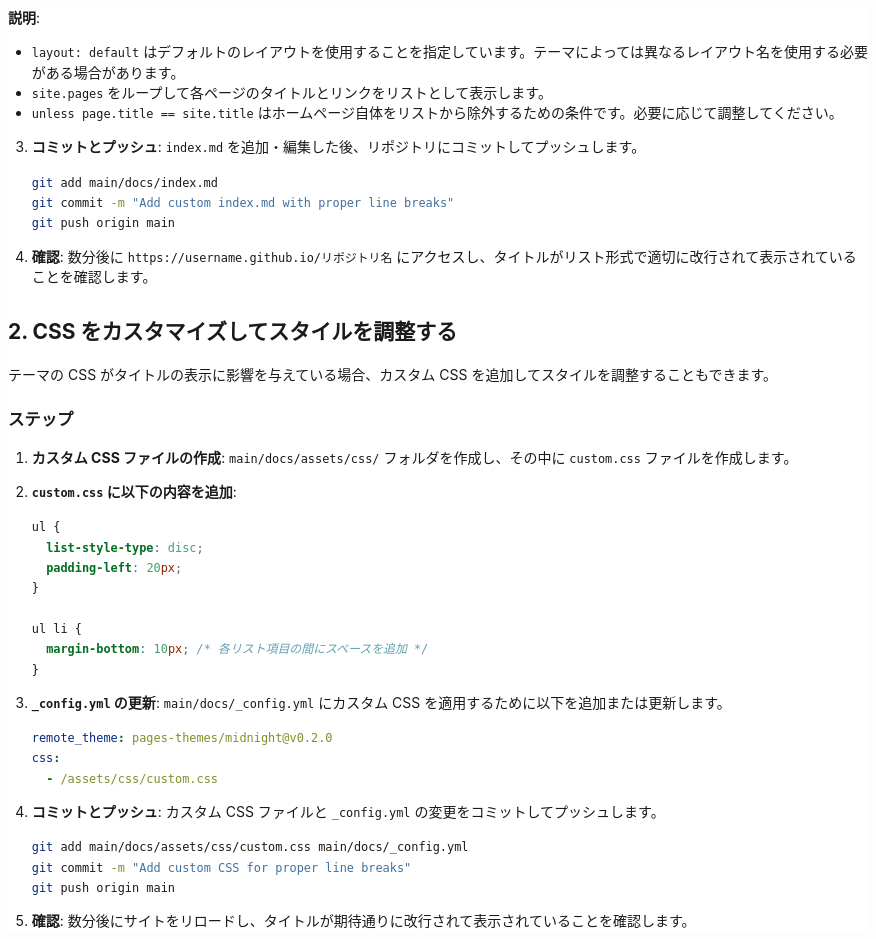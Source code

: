    **説明**:
   - `layout: default` はデフォルトのレイアウトを使用することを指定しています。テーマによっては異なるレイアウト名を使用する必要がある場合があります。
   - `site.pages` をループして各ページのタイトルとリンクをリストとして表示します。
   - `unless page.title == site.title` はホームページ自体をリストから除外するための条件です。必要に応じて調整してください。

3. **コミットとプッシュ**:
   `index.md` を追加・編集した後、リポジトリにコミットしてプッシュします。

   ```bash
   git add main/docs/index.md
   git commit -m "Add custom index.md with proper line breaks"
   git push origin main
   ```

4. **確認**:
   数分後に `https://username.github.io/リポジトリ名` にアクセスし、タイトルがリスト形式で適切に改行されて表示されていることを確認します。

## 2. CSS をカスタマイズしてスタイルを調整する

テーマの CSS がタイトルの表示に影響を与えている場合、カスタム CSS を追加してスタイルを調整することもできます。
### ステップ

1. **カスタム CSS ファイルの作成**:
   `main/docs/assets/css/` フォルダを作成し、その中に `custom.css` ファイルを作成します。

2. **`custom.css` に以下の内容を追加**:

   ```css
   ul {
     list-style-type: disc;
     padding-left: 20px;
   }

   ul li {
     margin-bottom: 10px; /* 各リスト項目の間にスペースを追加 */
   }
   ```

3. **`_config.yml` の更新**:
   `main/docs/_config.yml` にカスタム CSS を適用するために以下を追加または更新します。

   ```yaml
   remote_theme: pages-themes/midnight@v0.2.0
   css:
     - /assets/css/custom.css
   ```

4. **コミットとプッシュ**:
   カスタム CSS ファイルと `_config.yml` の変更をコミットしてプッシュします。

   ```bash
   git add main/docs/assets/css/custom.css main/docs/_config.yml
   git commit -m "Add custom CSS for proper line breaks"
   git push origin main
   ```

5. **確認**:
   数分後にサイトをリロードし、タイトルが期待通りに改行されて表示されていることを確認します。
